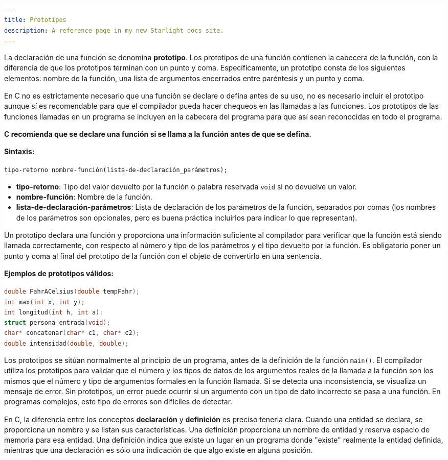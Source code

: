 ```yaml
---
title: Prototipos
description: A reference page in my new Starlight docs site.
---
```


La declaración de una función se denomina **prototipo**. Los prototipos de una función contienen la cabecera de la función, con la diferencia de que los prototipos terminan con un punto y coma. Específicamente, un prototipo consta de los siguientes elementos: nombre de la función, una lista de argumentos encerrados entre paréntesis y un punto y coma.

En C no es estrictamente necesario que una función se declare o defina antes de su uso, no es necesario incluir el prototipo aunque sí es recomendable para que el compilador pueda hacer chequeos en las llamadas a las funciones. Los prototipos de las funciones llamadas en un programa se incluyen en la cabecera del programa para que así sean reconocidas en todo el programa.


**C recomienda que se declare una función si se llama a la función antes de que se defina.**

**Sintaxis:**
```
tipo-retorno nombre-función(lista-de-declaración_parámetros);
```

- **tipo-retorno**: Tipo del valor devuelto por la función o palabra reservada `void` si no devuelve un valor.  
- **nombre-función**: Nombre de la función.  
- **lista-de-declaración-parámetros**: Lista de declaración de los parámetros de la función, separados por comas (los nombres de los parámetros son opcionales, pero es buena práctica incluirlos para indicar lo que representan).

Un prototipo declara una función y proporciona una información suficiente al compilador para verificar que la función está siendo llamada correctamente, con respecto al número y tipo de los parámetros y el tipo devuelto por la función. Es obligatorio poner un punto y coma al final del prototipo de la función con el objeto de convertirlo en una sentencia.

**Ejemplos de prototipos válidos:**
```c
double FahrACelsius(double tempFahr);
int max(int x, int y);
int longitud(int h, int a);
struct persona entrada(void);
char* concatenar(char* c1, char* c2);
double intensidad(double, double);
```

Los prototipos se sitúan normalmente al principio de un programa, antes de la definición de la función `main()`. El compilador utiliza los prototipos para validar que el número y los tipos de datos de los argumentos reales de la llamada a la función son los mismos que el número y tipo de argumentos formales en la función llamada. Si se detecta una inconsistencia, se visualiza un mensaje de error. Sin prototipos, un error puede ocurrir si un argumento con un tipo de dato incorrecto se pasa a una función. En programas complejos, este tipo de errores son difíciles de detectar.

En C, la diferencia entre los conceptos **declaración** y **definición** es preciso tenerla clara. Cuando una entidad se declara, se proporciona un nombre y se listan sus características. Una definición proporciona un nombre de entidad y reserva espacio de memoria para esa entidad. Una definición indica que existe un lugar en un programa donde "existe" realmente la entidad definida, mientras que una declaración es sólo una indicación de que algo existe en alguna posición.
